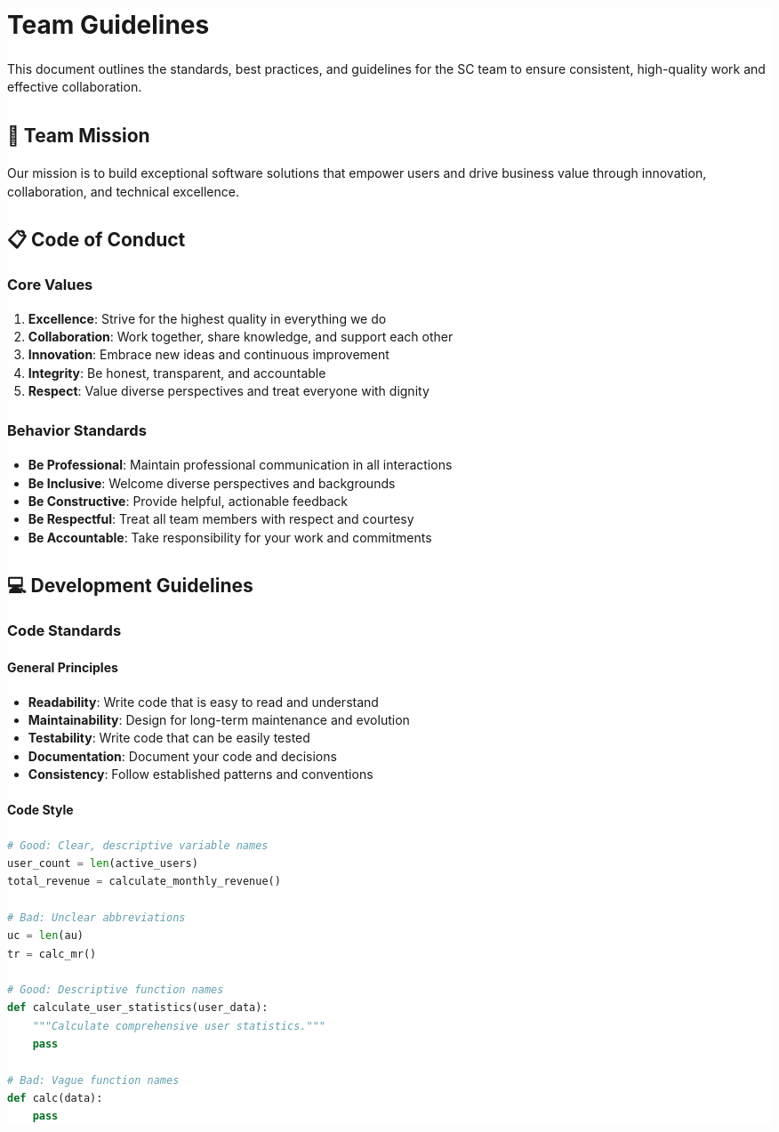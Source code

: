 # Team Guidelines

This document outlines the standards, best practices, and guidelines for the SC team to ensure consistent, high-quality work and effective collaboration.

## 🎯 Team Mission

Our mission is to build exceptional software solutions that empower users and drive business value through innovation, collaboration, and technical excellence.

## 📋 Code of Conduct

### Core Values

1. **Excellence**: Strive for the highest quality in everything we do
2. **Collaboration**: Work together, share knowledge, and support each other
3. **Innovation**: Embrace new ideas and continuous improvement
4. **Integrity**: Be honest, transparent, and accountable
5. **Respect**: Value diverse perspectives and treat everyone with dignity

### Behavior Standards

- **Be Professional**: Maintain professional communication in all interactions
- **Be Inclusive**: Welcome diverse perspectives and backgrounds
- **Be Constructive**: Provide helpful, actionable feedback
- **Be Respectful**: Treat all team members with respect and courtesy
- **Be Accountable**: Take responsibility for your work and commitments

## 💻 Development Guidelines

### Code Standards

#### General Principles

- **Readability**: Write code that is easy to read and understand
- **Maintainability**: Design for long-term maintenance and evolution
- **Testability**: Write code that can be easily tested
- **Documentation**: Document your code and decisions
- **Consistency**: Follow established patterns and conventions

#### Code Style

```python
# Good: Clear, descriptive variable names
user_count = len(active_users)
total_revenue = calculate_monthly_revenue()

# Bad: Unclear abbreviations
uc = len(au)
tr = calc_mr()

# Good: Descriptive function names
def calculate_user_statistics(user_data):
    """Calculate comprehensive user statistics."""
    pass

# Bad: Vague function names
def calc(data):
    pass
```
